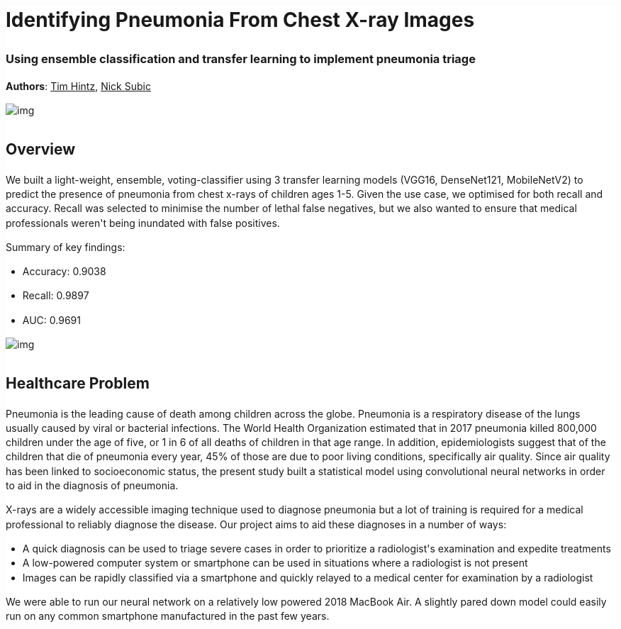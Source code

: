 
# Identifying Pneumonia From Chest X-ray Images 
### Using ensemble classification and transfer learning to implement pneumonia triage


**Authors**: [Tim Hintz](mailto:tjhintz@gmail.com), [Nick
Subic](mailto:bagnine@gmail.com)


![img](./images/doctor-research.jpg)

## Overview

We built a light-weight, ensemble, voting-classifier using 3 transfer learning models (VGG16, DenseNet121, MobileNetV2) to predict the presence of pneumonia from chest x-rays of children ages 1-5. Given the use case, we optimised for both recall and accuracy. Recall was selected to minimise the number of lethal false negatives, but we also wanted to ensure that medical professionals weren't being inundated with false positives.

Summary of key findings:
- Accuracy: 0.9038

- Recall: 0.9897

- AUC: 0.9691

![img](./images/roccurve.png)


## Healthcare Problem

Pneumonia is the leading cause of death among children across the globe. Pneumonia is a respiratory disease of the lungs usually caused by viral or bacterial infections. The World Health Organization estimated that in 2017 pneumonia killed 800,000 children under the age of five, or 1 in 6 of all deaths of children in that age range. In addition, epidemiologists suggest that of the children that die of pneumonia every year, 45% of those are due to poor living conditions, specifically air quality. Since air quality has been linked to socioeconomic status, the present study built a statistical model using convolutional neural networks in order to aid in the diagnosis of pneumonia. 

X-rays are a widely accessible imaging technique used to diagnose pneumonia but a lot of training is required for a medical professional to reliably diagnose the disease. Our project aims to aid these diagnoses in a number of ways:

* A quick diagnosis can be used to triage severe cases in order to prioritize a radiologist's examination and expedite treatments
* A low-powered computer system or smartphone can be used in situations where a radiologist is not present
* Images can be rapidly classified via a smartphone and quickly relayed to a medical center for examination by a radiologist

We were able to run our neural network on a relatively low powered 2018 MacBook Air. A slightly pared down model could easily run on any common smartphone manufactured in the past few years. 
